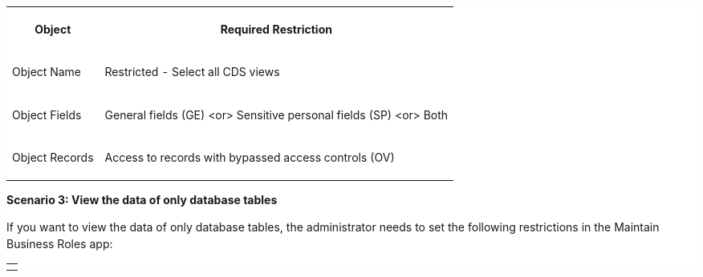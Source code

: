 <table>
<tr>
<th valign="top">

Object

</th>
<th valign="top">

Required Restriction

</th>
</tr>
<tr>
<td valign="top">

Object Name

</td>
<td valign="top">

Restricted - Select all CDS views

</td>
</tr>
<tr>
<td valign="top">

Object Fields

</td>
<td valign="top">

General fields \(GE\) <or\> Sensitive personal fields \(SP\) <or\> Both

</td>
</tr>
<tr>
<td valign="top">

Object Records

</td>
<td valign="top">

Access to records with bypassed access controls \(OV\)

</td>
</tr>
</table>

**Scenario 3: View the data of only database tables** 

If you want to view the data of only database tables, the administrator needs to set the following restrictions in the Maintain Business Roles app:


<table>
<tr>
<th valign="top">
